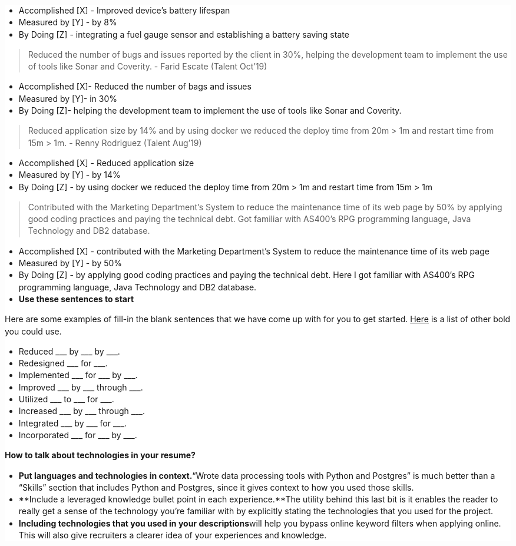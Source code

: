 * Accomplished \[X] - Improved device’s battery lifespan
* Measured by \[Y] - by 8%
* By Doing \[Z] - integrating a fuel gauge sensor and establishing a battery saving state

> Reduced the number of bugs and issues reported by the client in 30%, helping the development team to implement the use of tools like Sonar and Coverity. - Farid Escate (Talent Oct’19)

* Accomplished \[X]- Reduced the number of bags and issues
* Measured by \[Y]- in 30%
* By Doing \[Z]- helping the development team to implement the use of tools like Sonar and Coverity.

> Reduced application size by 14% and by using docker we reduced the deploy time from 20m > 1m and restart time from 15m > 1m. - Renny Rodriguez (Talent Aug’19)

* Accomplished \[X] - Reduced application size
* Measured by \[Y] - by 14%
* By Doing \[Z] - by using docker we reduced the deploy time from 20m > 1m and restart time from 15m > 1m

> Contributed with the Marketing Department’s System to reduce the maintenance time of its web page by 50% by applying good coding practices and paying the technical debt. Got familiar with AS400’s RPG programming language, Java Technology and DB2 database.

* Accomplished \[X] - contributed with the Marketing Department’s System to reduce the maintenance time of its web page
* Measured by \[Y] - by 50%
* By Doing \[Z] - by applying good coding practices and paying the technical debt. Here I got familiar with AS400’s RPG programming language, Java Technology and DB2 database.
* **Use these sentences to start**

Here are some examples of fill-in the blank sentences that we have come up with for you to get started. [Here](https://drive.google.com/file/d/1j2GnvWeDRf\_AuyW3WNcNFSi8foAUdGRB/view?usp=sharing) is a list of other bold you could use.

* Reduced \_\_\_ by \_\_\_ by \_\_\_.
* Redesigned \_\_\_ for \_\_\_.
* Implemented \_\_\_ for \_\_\_ by \_\_\_.
* Improved \_\_\_ by \_\_\_ through \_\_\_.
* Utilized \_\_\_ to \_\_\_ for \_\_\_.
* Increased \_\_\_ by \_\_\_ through \_\_\_.
* Integrated \_\_\_ by \_\_\_ for \_\_\_.
* Incorporated \_\_\_ for \_\_\_ by \_\_\_.

**How to talk about technologies in your resume?**

* **Put languages and technologies in context.**“Wrote data processing tools with Python and Postgres” is much better than a “Skills” section that includes Python and Postgres, since it gives context to how you used those skills.
* \*\*Include a leveraged knowledge bullet point in each experience.\*\*The utility behind this last bit is it enables the reader to really get a sense of the technology you’re familiar with by explicitly stating the technologies that you used for the project.
* **Including technologies that you used in your descriptions**will help you bypass online keyword filters when applying online. This will also give recruiters a clearer idea of your experiences and knowledge.

